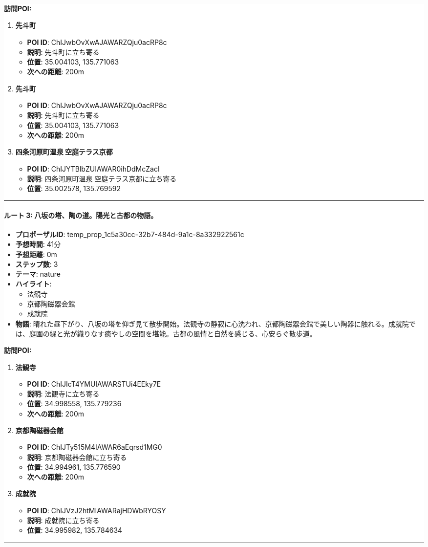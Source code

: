 **訪問POI:**

1. **先斗町**
   - **POI ID**: ChIJwbOvXwAJAWARZQju0acRP8c
   - **説明**: 先斗町に立ち寄る
   - **位置**: 35.004103, 135.771063
   - **次への距離**: 200m

2. **先斗町**
   - **POI ID**: ChIJwbOvXwAJAWARZQju0acRP8c
   - **説明**: 先斗町に立ち寄る
   - **位置**: 35.004103, 135.771063
   - **次への距離**: 200m

3. **四条河原町温泉 空庭テラス京都**
   - **POI ID**: ChIJYTBlbZUIAWAR0ihDdMcZacI
   - **説明**: 四条河原町温泉 空庭テラス京都に立ち寄る
   - **位置**: 35.002578, 135.769592

---

#### ルート 3: 八坂の塔、陶の道。陽光と古都の物語。

- **プロポーザルID**: temp_prop_1c5a30cc-32b7-484d-9a1c-8a332922561c
- **予想時間**: 41分
- **予想距離**: 0m
- **ステップ数**: 3
- **テーマ**: nature
- **ハイライト**:
  - 法観寺
  - 京都陶磁器会館
  - 成就院
- **物語**: 晴れた昼下がり、八坂の塔を仰ぎ見て散歩開始。法観寺の静寂に心洗われ、京都陶磁器会館で美しい陶器に触れる。成就院では、庭園の緑と光が織りなす癒やしの空間を堪能。古都の風情と自然を感じる、心安らぐ散歩道。

**訪問POI:**

1. **法観寺**
   - **POI ID**: ChIJIcT4YMUIAWARSTUi4EEky7E
   - **説明**: 法観寺に立ち寄る
   - **位置**: 34.998558, 135.779236
   - **次への距離**: 200m

2. **京都陶磁器会館**
   - **POI ID**: ChIJTy515M4IAWAR6aEqrsd1MG0
   - **説明**: 京都陶磁器会館に立ち寄る
   - **位置**: 34.994961, 135.776590
   - **次への距離**: 200m

3. **成就院**
   - **POI ID**: ChIJVzJ2htMIAWARajHDWbRYOSY
   - **説明**: 成就院に立ち寄る
   - **位置**: 34.995982, 135.784634

---
